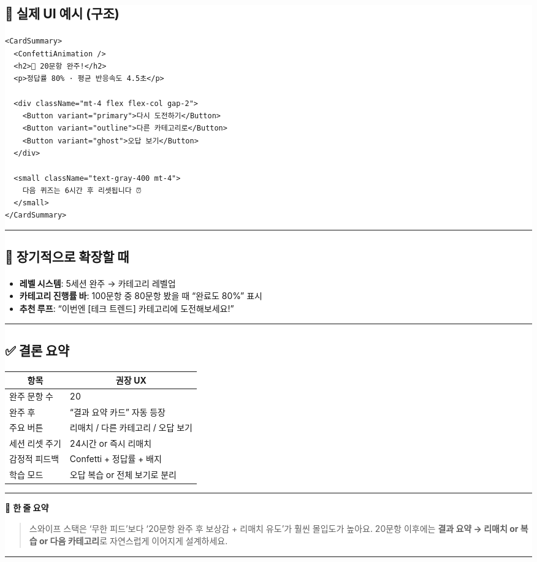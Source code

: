 
## 📱 실제 UI 예시 (구조)

```tsx
<CardSummary>
  <ConfettiAnimation />
  <h2>🎉 20문항 완주!</h2>
  <p>정답률 80% · 평균 반응속도 4.5초</p>

  <div className="mt-4 flex flex-col gap-2">
    <Button variant="primary">다시 도전하기</Button>
    <Button variant="outline">다른 카테고리로</Button>
    <Button variant="ghost">오답 보기</Button>
  </div>

  <small className="text-gray-400 mt-4">
    다음 퀴즈는 6시간 후 리셋됩니다 ⏰
  </small>
</CardSummary>
```

---

## 🚀 장기적으로 확장할 때

* **레벨 시스템**: 5세션 완주 → 카테고리 레벨업
* **카테고리 진행률 바**: 100문항 중 80문항 봤을 때 “완료도 80%” 표시
* **추천 루프**: “이번엔 [테크 트렌드] 카테고리에 도전해보세요!”

---

## ✅ 결론 요약

| 항목       | 권장 UX                 |
| -------- | --------------------- |
| 완주 문항 수  | 20                    |
| 완주 후     | “결과 요약 카드” 자동 등장      |
| 주요 버튼    | 리매치 / 다른 카테고리 / 오답 보기 |
| 세션 리셋 주기 | 24시간 or 즉시 리매치        |
| 감정적 피드백  | Confetti + 정답률 + 배지   |
| 학습 모드    | 오답 복습 or 전체 보기로 분리    |

---

📌 **한 줄 요약**

> 스와이프 스택은 ‘무한 피드’보다 ‘20문항 완주 후 보상감 + 리매치 유도’가 훨씬 몰입도가 높아요.
> 20문항 이후에는 **결과 요약 → 리매치 or 복습 or 다음 카테고리**로 자연스럽게 이어지게 설계하세요.

---